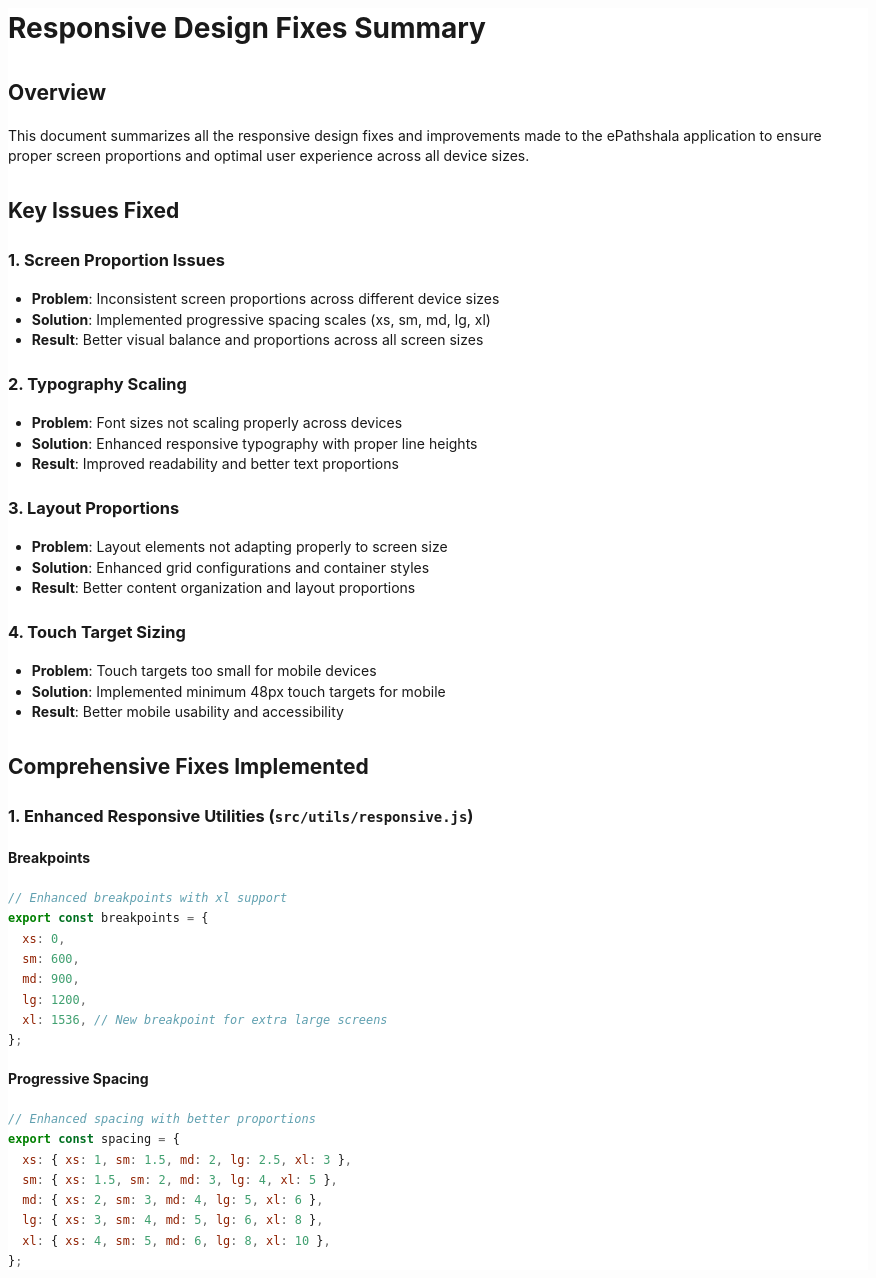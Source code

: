 # Responsive Design Fixes Summary

## Overview
This document summarizes all the responsive design fixes and improvements made to the ePathshala application to ensure proper screen proportions and optimal user experience across all device sizes.

## Key Issues Fixed

### 1. **Screen Proportion Issues**
- **Problem**: Inconsistent screen proportions across different device sizes
- **Solution**: Implemented progressive spacing scales (xs, sm, md, lg, xl)
- **Result**: Better visual balance and proportions across all screen sizes

### 2. **Typography Scaling**
- **Problem**: Font sizes not scaling properly across devices
- **Solution**: Enhanced responsive typography with proper line heights
- **Result**: Improved readability and better text proportions

### 3. **Layout Proportions**
- **Problem**: Layout elements not adapting properly to screen size
- **Solution**: Enhanced grid configurations and container styles
- **Result**: Better content organization and layout proportions

### 4. **Touch Target Sizing**
- **Problem**: Touch targets too small for mobile devices
- **Solution**: Implemented minimum 48px touch targets for mobile
- **Result**: Better mobile usability and accessibility

## Comprehensive Fixes Implemented

### 1. **Enhanced Responsive Utilities** (`src/utils/responsive.js`)

#### Breakpoints
```javascript
// Enhanced breakpoints with xl support
export const breakpoints = {
  xs: 0,
  sm: 600,
  md: 900,
  lg: 1200,
  xl: 1536, // New breakpoint for extra large screens
};
```

#### Progressive Spacing
```javascript
// Enhanced spacing with better proportions
export const spacing = {
  xs: { xs: 1, sm: 1.5, md: 2, lg: 2.5, xl: 3 },
  sm: { xs: 1.5, sm: 2, md: 3, lg: 4, xl: 5 },
  md: { xs: 2, sm: 3, md: 4, lg: 5, xl: 6 },
  lg: { xs: 3, sm: 4, md: 5, lg: 6, xl: 8 },
  xl: { xs: 4, sm: 5, md: 6, lg: 8, xl: 10 },
};
```
